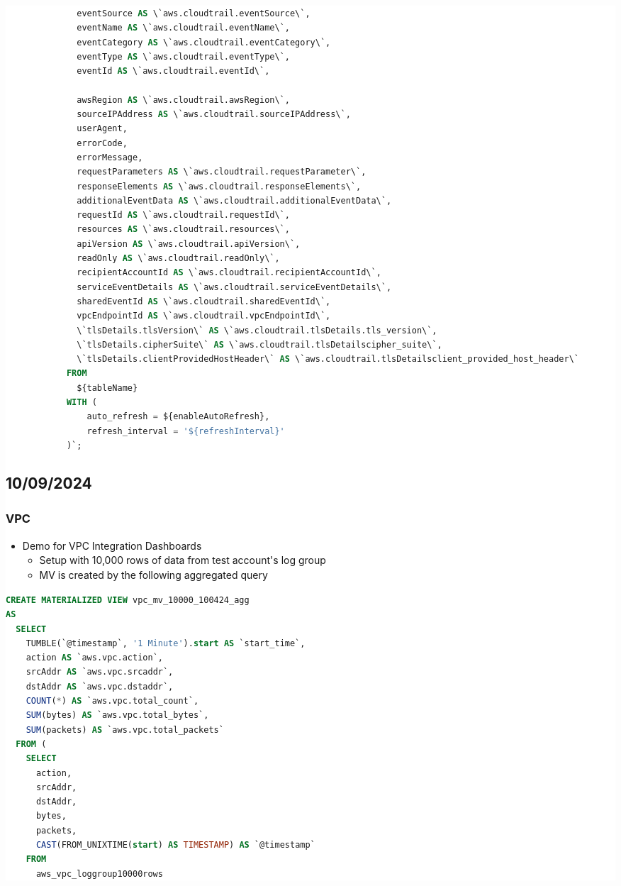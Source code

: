```sql
              eventSource AS \`aws.cloudtrail.eventSource\`,
              eventName AS \`aws.cloudtrail.eventName\`,
              eventCategory AS \`aws.cloudtrail.eventCategory\`,
              eventType AS \`aws.cloudtrail.eventType\`,
              eventId AS \`aws.cloudtrail.eventId\`,

              awsRegion AS \`aws.cloudtrail.awsRegion\`,
              sourceIPAddress AS \`aws.cloudtrail.sourceIPAddress\`,
              userAgent,
              errorCode,
              errorMessage,
              requestParameters AS \`aws.cloudtrail.requestParameter\`,
              responseElements AS \`aws.cloudtrail.responseElements\`,
              additionalEventData AS \`aws.cloudtrail.additionalEventData\`,
              requestId AS \`aws.cloudtrail.requestId\`,
              resources AS \`aws.cloudtrail.resources\`,
              apiVersion AS \`aws.cloudtrail.apiVersion\`,
              readOnly AS \`aws.cloudtrail.readOnly\`,
              recipientAccountId AS \`aws.cloudtrail.recipientAccountId\`,
              serviceEventDetails AS \`aws.cloudtrail.serviceEventDetails\`,
              sharedEventId AS \`aws.cloudtrail.sharedEventId\`,
              vpcEndpointId AS \`aws.cloudtrail.vpcEndpointId\`,
              \`tlsDetails.tlsVersion\` AS \`aws.cloudtrail.tlsDetails.tls_version\`,
              \`tlsDetails.cipherSuite\` AS \`aws.cloudtrail.tlsDetailscipher_suite\`,
              \`tlsDetails.clientProvidedHostHeader\` AS \`aws.cloudtrail.tlsDetailsclient_provided_host_header\`
            FROM
              ${tableName}
            WITH (
                auto_refresh = ${enableAutoRefresh},
                refresh_interval = '${refreshInterval}'
            )`;
```

## 10/09/2024

### VPC

- Demo for VPC Integration Dashboards
  - Setup with 10,000 rows of data from test account's log group
  - MV is created by the following aggregated query

```sql
CREATE MATERIALIZED VIEW vpc_mv_10000_100424_agg
AS
  SELECT
    TUMBLE(`@timestamp`, '1 Minute').start AS `start_time`,
    action AS `aws.vpc.action`,
    srcAddr AS `aws.vpc.srcaddr`,
    dstAddr AS `aws.vpc.dstaddr`,
    COUNT(*) AS `aws.vpc.total_count`,
    SUM(bytes) AS `aws.vpc.total_bytes`,
    SUM(packets) AS `aws.vpc.total_packets`
  FROM (
    SELECT
      action,
      srcAddr,
      dstAddr,
      bytes,
      packets,
      CAST(FROM_UNIXTIME(start) AS TIMESTAMP) AS `@timestamp`
    FROM
      aws_vpc_loggroup10000rows
```